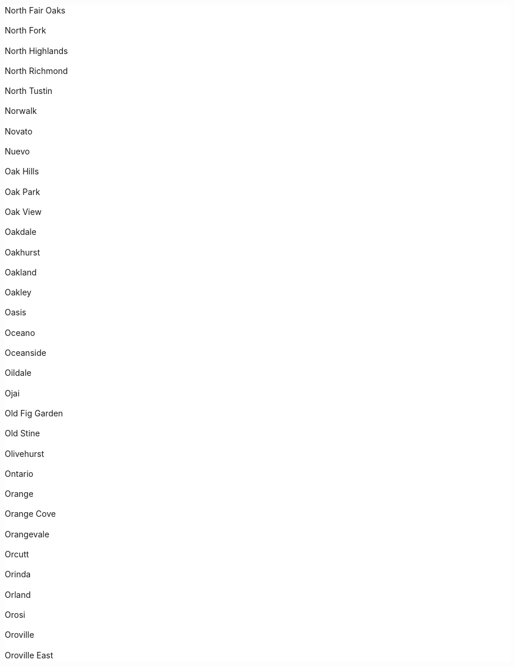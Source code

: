North Fair Oaks

North Fork

North Highlands

North Richmond

North Tustin

Norwalk

Novato

Nuevo

Oak Hills

Oak Park

Oak View

Oakdale

Oakhurst

Oakland

Oakley

Oasis

Oceano

Oceanside

Oildale

Ojai

Old Fig Garden

Old Stine

Olivehurst

Ontario

Orange

Orange Cove

Orangevale

Orcutt

Orinda

Orland

Orosi

Oroville

Oroville East
